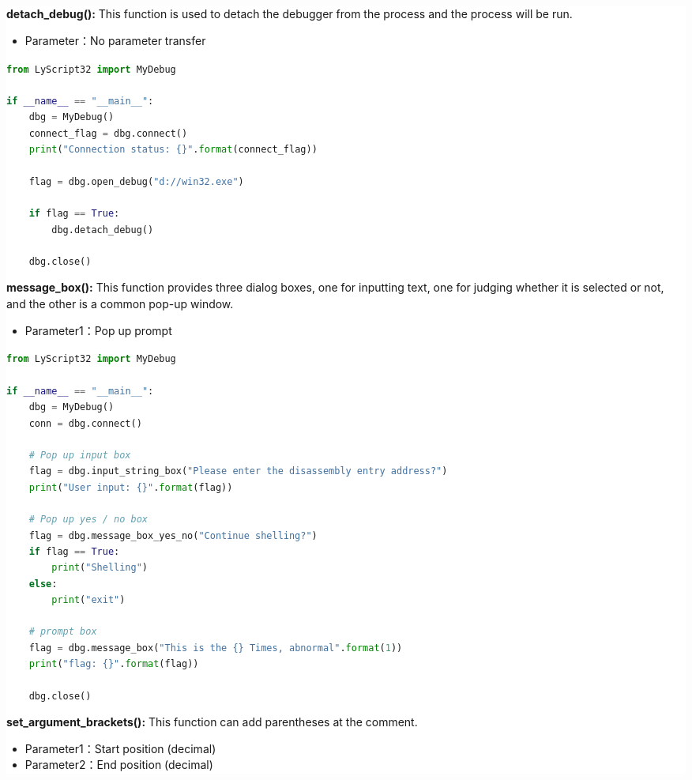 **detach_debug():** This function is used to detach the debugger from the process and the process will be run.

 - Parameter：No parameter transfer

```Python
from LyScript32 import MyDebug

if __name__ == "__main__":
    dbg = MyDebug()
    connect_flag = dbg.connect()
    print("Connection status: {}".format(connect_flag))

    flag = dbg.open_debug("d://win32.exe")

    if flag == True:
        dbg.detach_debug()

    dbg.close()
```

**message_box():** This function provides three dialog boxes, one for inputting text, one for judging whether it is selected or not, and the other is a common pop-up window.

 - Parameter1：Pop up prompt

```Python
from LyScript32 import MyDebug

if __name__ == "__main__":
    dbg = MyDebug()
    conn = dbg.connect()

    # Pop up input box
    flag = dbg.input_string_box("Please enter the disassembly entry address?")
    print("User input: {}".format(flag))

    # Pop up yes / no box
    flag = dbg.message_box_yes_no("Continue shelling?")
    if flag == True:
        print("Shelling")
    else:
        print("exit")

    # prompt box
    flag = dbg.message_box("This is the {} Times, abnormal".format(1))
    print("flag: {}".format(flag))

    dbg.close()
```

**set_argument_brackets():** This function can add parentheses at the comment.

 - Parameter1：Start position (decimal)
 - Parameter2：End position (decimal)
